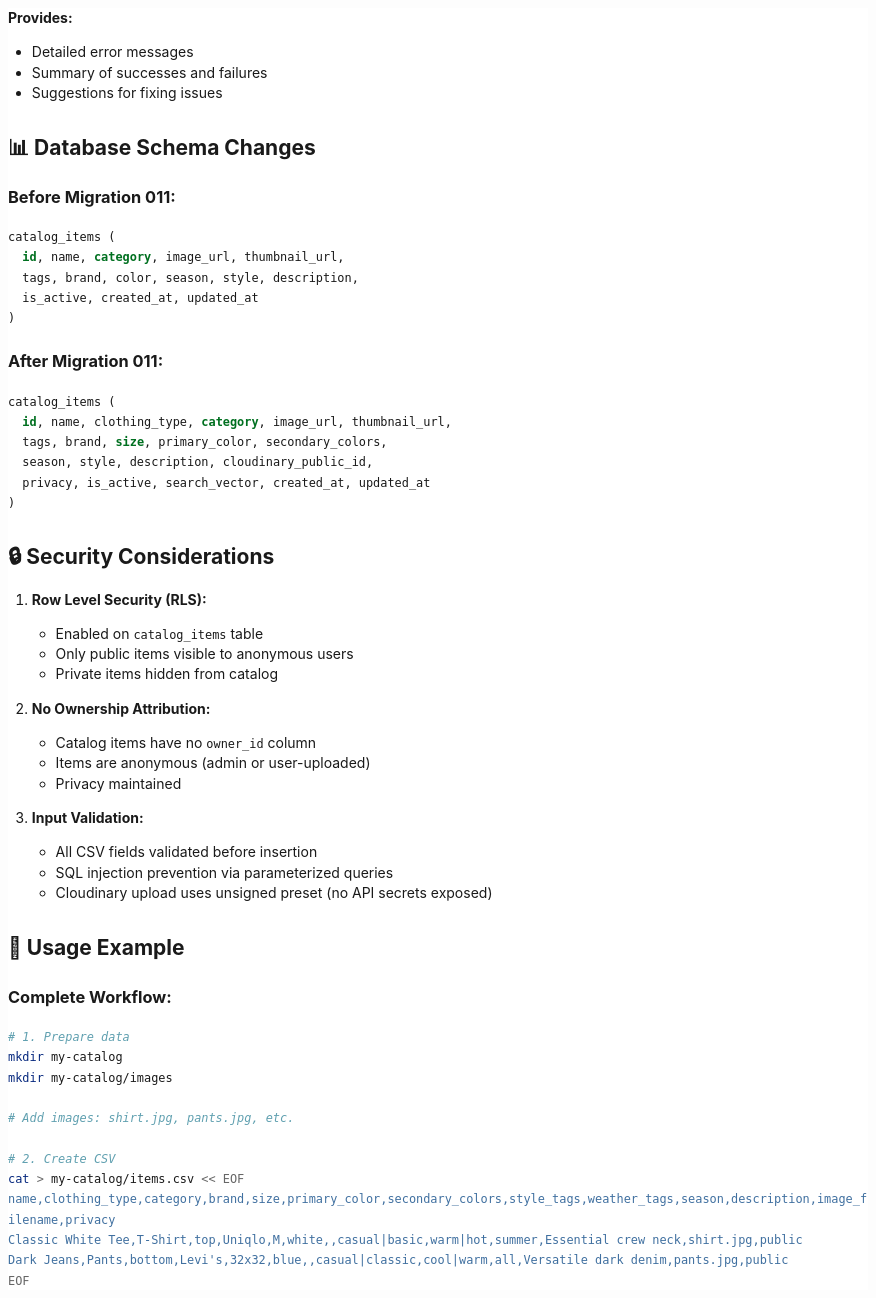 **Provides:**
- Detailed error messages
- Summary of successes and failures
- Suggestions for fixing issues

## 📊 Database Schema Changes

### Before Migration 011:
```sql
catalog_items (
  id, name, category, image_url, thumbnail_url,
  tags, brand, color, season, style, description,
  is_active, created_at, updated_at
)
```

### After Migration 011:
```sql
catalog_items (
  id, name, clothing_type, category, image_url, thumbnail_url,
  tags, brand, size, primary_color, secondary_colors,
  season, style, description, cloudinary_public_id,
  privacy, is_active, search_vector, created_at, updated_at
)
```

## 🔒 Security Considerations

1. **Row Level Security (RLS):**
   - Enabled on `catalog_items` table
   - Only public items visible to anonymous users
   - Private items hidden from catalog

2. **No Ownership Attribution:**
   - Catalog items have no `owner_id` column
   - Items are anonymous (admin or user-uploaded)
   - Privacy maintained

3. **Input Validation:**
   - All CSV fields validated before insertion
   - SQL injection prevention via parameterized queries
   - Cloudinary upload uses unsigned preset (no API secrets exposed)

## 🚀 Usage Example

### Complete Workflow:

```bash
# 1. Prepare data
mkdir my-catalog
mkdir my-catalog/images

# Add images: shirt.jpg, pants.jpg, etc.

# 2. Create CSV
cat > my-catalog/items.csv << EOF
name,clothing_type,category,brand,size,primary_color,secondary_colors,style_tags,weather_tags,season,description,image_filename,privacy
Classic White Tee,T-Shirt,top,Uniqlo,M,white,,casual|basic,warm|hot,summer,Essential crew neck,shirt.jpg,public
Dark Jeans,Pants,bottom,Levi's,32x32,blue,,casual|classic,cool|warm,all,Versatile dark denim,pants.jpg,public
EOF

```